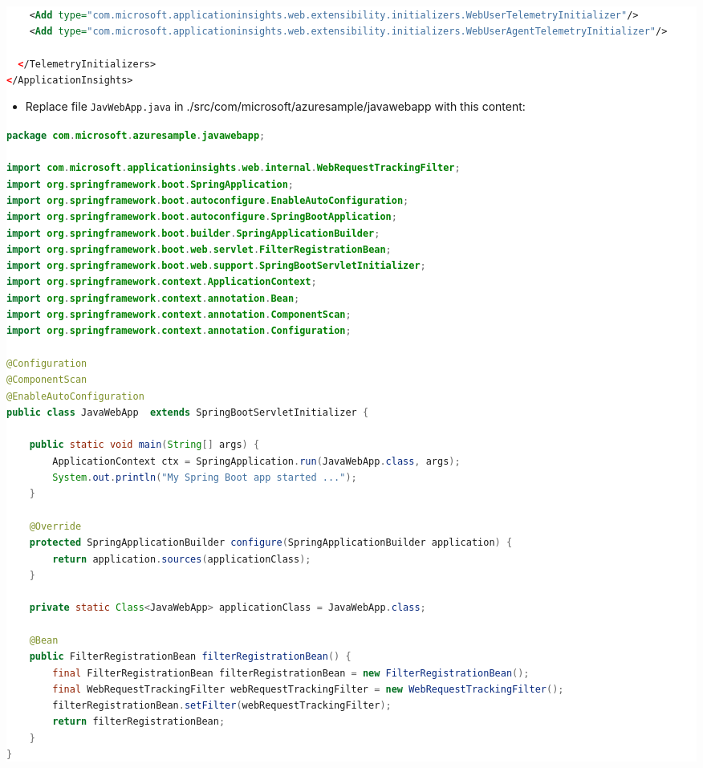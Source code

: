```xml
    <Add type="com.microsoft.applicationinsights.web.extensibility.initializers.WebUserTelemetryInitializer"/>
    <Add type="com.microsoft.applicationinsights.web.extensibility.initializers.WebUserAgentTelemetryInitializer"/>

  </TelemetryInitializers>
</ApplicationInsights>
```

- Replace file `JavWebApp.java` in ./src/com/microsoft/azuresample/javawebapp with this content:

```java
package com.microsoft.azuresample.javawebapp;

import com.microsoft.applicationinsights.web.internal.WebRequestTrackingFilter;
import org.springframework.boot.SpringApplication;
import org.springframework.boot.autoconfigure.EnableAutoConfiguration;
import org.springframework.boot.autoconfigure.SpringBootApplication;
import org.springframework.boot.builder.SpringApplicationBuilder;
import org.springframework.boot.web.servlet.FilterRegistrationBean;
import org.springframework.boot.web.support.SpringBootServletInitializer;
import org.springframework.context.ApplicationContext;
import org.springframework.context.annotation.Bean;
import org.springframework.context.annotation.ComponentScan;
import org.springframework.context.annotation.Configuration;

@Configuration
@ComponentScan
@EnableAutoConfiguration
public class JavaWebApp  extends SpringBootServletInitializer {

    public static void main(String[] args) {
        ApplicationContext ctx = SpringApplication.run(JavaWebApp.class, args);
        System.out.println("My Spring Boot app started ...");
    }

    @Override
    protected SpringApplicationBuilder configure(SpringApplicationBuilder application) {
        return application.sources(applicationClass);
    }

    private static Class<JavaWebApp> applicationClass = JavaWebApp.class;

    @Bean
    public FilterRegistrationBean filterRegistrationBean() {
        final FilterRegistrationBean filterRegistrationBean = new FilterRegistrationBean();
        final WebRequestTrackingFilter webRequestTrackingFilter = new WebRequestTrackingFilter();
        filterRegistrationBean.setFilter(webRequestTrackingFilter);
        return filterRegistrationBean;
    }
}

```
